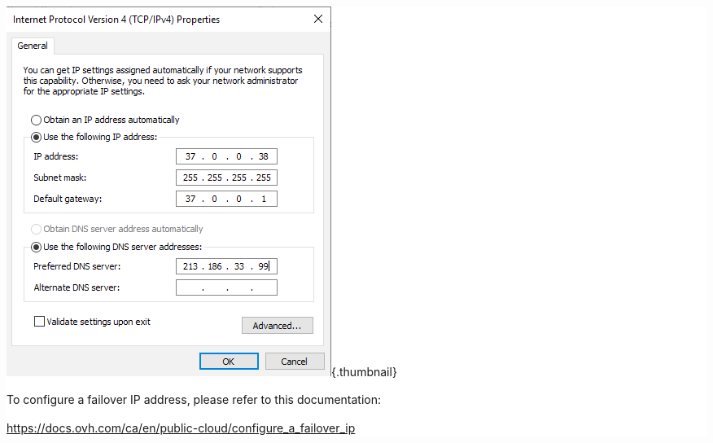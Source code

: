 ![configure static IP](images/static-ip.png){.thumbnail}

To configure a failover IP address, please refer to this documentation:

<https://docs.ovh.com/ca/en/public-cloud/configure_a_failover_ip>

